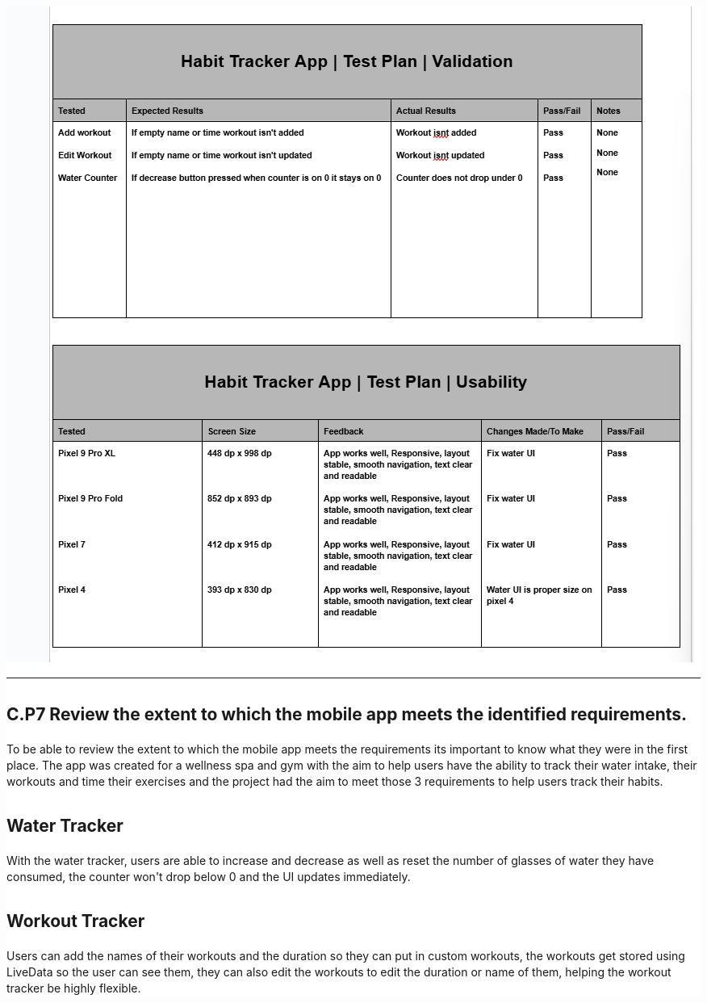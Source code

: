 ![Test valid usability.png](images/Test%20valid%20usability.png)




---

## C.P7 Review the extent to which the mobile app meets the identified requirements.
To be able to review the extent to which the mobile app meets the requirements its important to know what they were in the first place. The app was created for a wellness spa and gym with the aim to help users have the ability to track their water intake, their workouts and time their exercises and the project had the aim to meet those 3 requirements to help users track their habits.
## Water Tracker
With the water tracker, users are able to increase and decrease as well as reset the number of glasses of water they have consumed, the counter won't drop below 0 and the UI updates immediately.
## Workout Tracker
Users can add the names of their workouts and the duration so they can put in custom workouts, the workouts get stored using LiveData so the user can see them, they can also edit the workouts to edit the duration or name of them, helping the workout tracker be highly flexible.